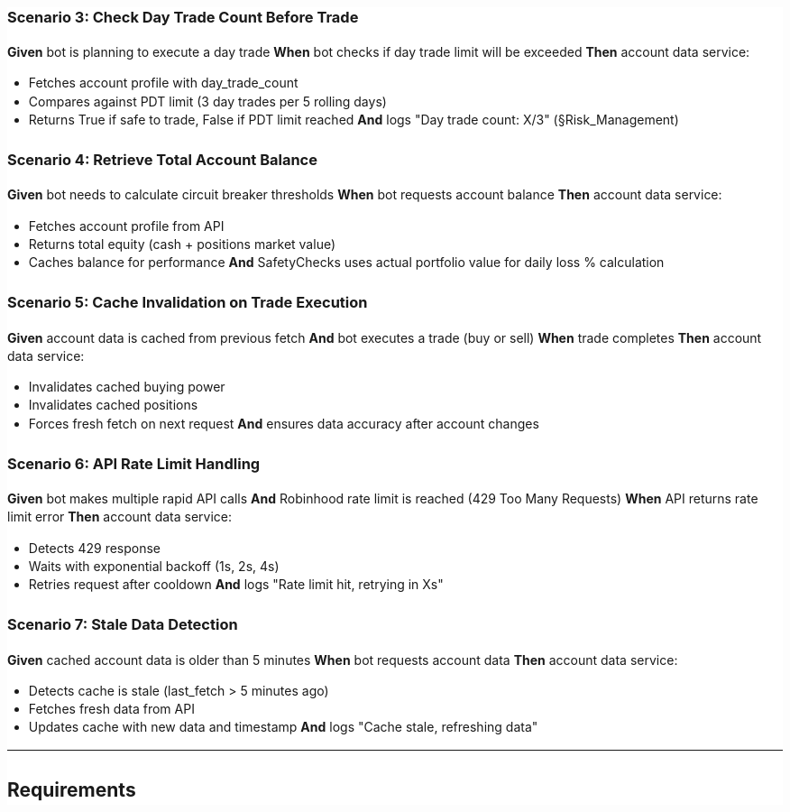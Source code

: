### Scenario 3: Check Day Trade Count Before Trade
**Given** bot is planning to execute a day trade
**When** bot checks if day trade limit will be exceeded
**Then** account data service:
- Fetches account profile with day_trade_count
- Compares against PDT limit (3 day trades per 5 rolling days)
- Returns True if safe to trade, False if PDT limit reached
**And** logs "Day trade count: X/3" (§Risk_Management)

### Scenario 4: Retrieve Total Account Balance
**Given** bot needs to calculate circuit breaker thresholds
**When** bot requests account balance
**Then** account data service:
- Fetches account profile from API
- Returns total equity (cash + positions market value)
- Caches balance for performance
**And** SafetyChecks uses actual portfolio value for daily loss % calculation

### Scenario 5: Cache Invalidation on Trade Execution
**Given** account data is cached from previous fetch
**And** bot executes a trade (buy or sell)
**When** trade completes
**Then** account data service:
- Invalidates cached buying power
- Invalidates cached positions
- Forces fresh fetch on next request
**And** ensures data accuracy after account changes

### Scenario 6: API Rate Limit Handling
**Given** bot makes multiple rapid API calls
**And** Robinhood rate limit is reached (429 Too Many Requests)
**When** API returns rate limit error
**Then** account data service:
- Detects 429 response
- Waits with exponential backoff (1s, 2s, 4s)
- Retries request after cooldown
**And** logs "Rate limit hit, retrying in Xs"

### Scenario 7: Stale Data Detection
**Given** cached account data is older than 5 minutes
**When** bot requests account data
**Then** account data service:
- Detects cache is stale (last_fetch > 5 minutes ago)
- Fetches fresh data from API
- Updates cache with new data and timestamp
**And** logs "Cache stale, refreshing data"

---

## Requirements
